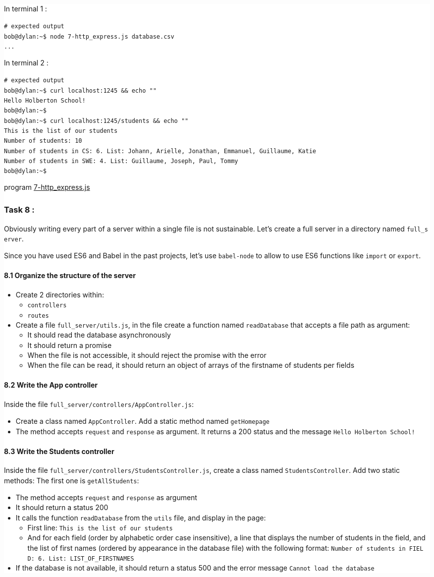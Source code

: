 In terminal 1 :
```
# expected output
bob@dylan:~$ node 7-http_express.js database.csv
...
```

In terminal 2 :
```
# expected output
bob@dylan:~$ curl localhost:1245 && echo ""
Hello Holberton School!
bob@dylan:~$ 
bob@dylan:~$ curl localhost:1245/students && echo ""
This is the list of our students
Number of students: 10
Number of students in CS: 6. List: Johann, Arielle, Jonathan, Emmanuel, Guillaume, Katie
Number of students in SWE: 4. List: Guillaume, Joseph, Paul, Tommy
bob@dylan:~$ 
```

program [7-http_express.js](https://github.com/Mylliah/holbertonschool-web_back_end/blob/main/Node_JS_basic/7-http_express.js)


### Task 8 :

Obviously writing every part of a server within a single file is not sustainable. Let’s create a full server in a directory named `full_server`.

Since you have used ES6 and Babel in the past projects, let’s use `babel-node` to allow to use ES6 functions like `import` or `export`.

#### 8.1 Organize the structure of the server
- Create 2 directories within:
    - `controllers`
    - `routes`
- Create a file `full_server/utils.js`, in the file create a function named `readDatabase` that accepts a file path as argument:
    - It should read the database asynchronously
    - It should return a promise
    - When the file is not accessible, it should reject the promise with the error
    - When the file can be read, it should return an object of arrays of the firstname of students per fields

#### 8.2 Write the App controller
Inside the file `full_server/controllers/AppController.js`:
- Create a class named `AppController`. Add a static method named `getHomepage`
- The method accepts `request` and `response` as argument. It returns a 200 status and the message `Hello Holberton School!`

#### 8.3 Write the Students controller
Inside the file `full_server/controllers/StudentsController.js`, create a class named `StudentsController`. Add two static methods:
The first one is `getAllStudents`:
- The method accepts `request` and `response` as argument
- It should return a status 200
- It calls the function `readDatabase` from the `utils` file, and display in the page:
    - First line: `This is the list of our students`
    - And for each field (order by alphabetic order case insensitive), a line that displays the number of students in the field, and the list of first names (ordered by appearance in the database file) with the following format: `Number of students in FIELD: 6. List: LIST_OF_FIRSTNAMES`
- If the database is not available, it should return a status 500 and the error message `Cannot load the database`
